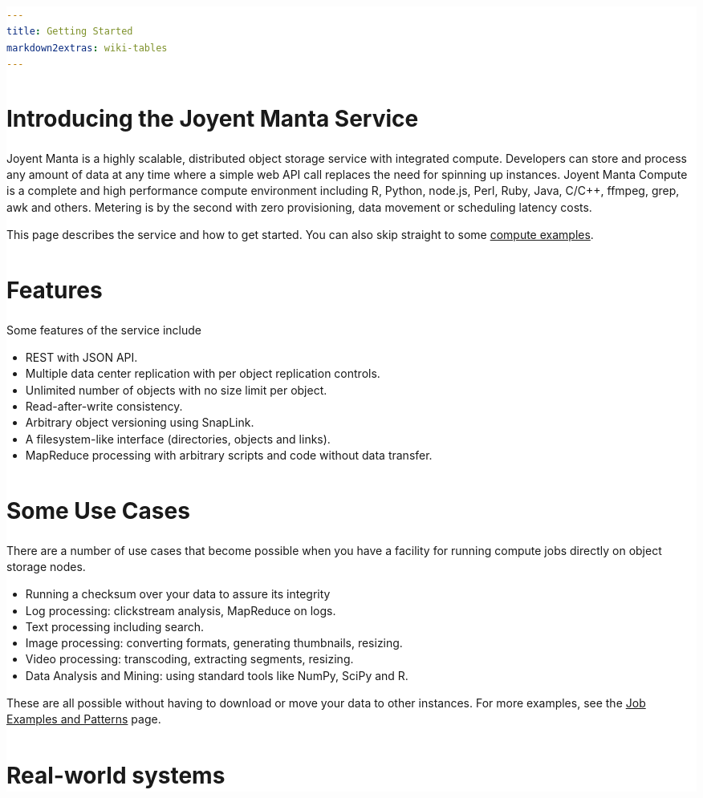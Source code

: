 ```yaml
---
title: Getting Started
markdown2extras: wiki-tables
---
```






# Introducing the Joyent Manta Service

Joyent Manta is a highly scalable, distributed object storage service with integrated compute. Developers can store and process any amount of data at any time where a simple web API call replaces the need for spinning up instances. Joyent Manta Compute is a complete and high performance compute environment including R, Python, node.js, Perl, Ruby, Java, C/C++, ffmpeg, grep, awk and others. Metering is by the second with zero provisioning, data movement or scheduling latency costs.

This page describes the service and how to get started.  You can also skip
straight to some [compute examples](job-patterns.html).

# Features

Some features of the service include

* REST with JSON API.
* Multiple data center replication with per object replication controls.
* Unlimited number of objects with no size limit per object.
* Read-after-write consistency.
* Arbitrary object versioning using SnapLink.
* A filesystem-like interface (directories, objects and links).
* MapReduce processing with arbitrary scripts and code without data
  transfer.

# Some Use Cases

There are a number of use cases that become possible when you have a facility for running compute jobs directly on object storage nodes.

* Running a checksum over your data to assure its integrity
* Log processing: clickstream analysis, MapReduce on logs.
* Text processing including search.
* Image processing: converting formats, generating thumbnails, resizing.
* Video processing: transcoding, extracting segments, resizing.
* Data Analysis and Mining: using standard tools like NumPy, SciPy and R.

These are all possible without having to download or move your data to other
instances.  For more examples, see the [Job Examples and
Patterns](job-patterns.html) page.


# Real-world systems

